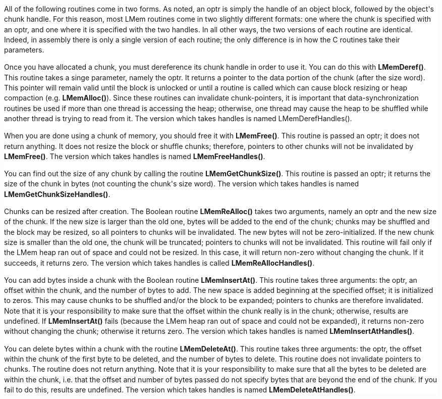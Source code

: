 All of the following routines come in two forms. As noted, an optr is simply 
the handle of an object block, followed by the object's chunk handle. For this 
reason, most LMem routines come in two slightly different formats: one 
where the chunk is specified with an optr, and one where it is specified with 
the two handles. In all other ways, the two versions of each routine are 
identical. Indeed, in assembly there is only a single version of each routine; 
the only difference is in how the C routines take their parameters.

Once you have allocated a chunk, you must dereference its chunk handle in 
order to use it. You can do this with **LMemDeref()**. This routine takes a 
singe parameter, namely the optr. It returns a pointer to the data portion of 
the chunk (after the size word). This pointer will remain valid until the block 
is unlocked or until a routine is called which can cause block resizing or heap 
compaction (e.g. **LMemAlloc()**). Since these routines can invalidate 
chunk-pointers, it is important that data-synchronization routines be used if 
more than one thread is accessing the heap; otherwise, one thread may cause 
the heap to be shuffled while another thread is trying to read from it. The 
version which takes handles is named LMemDerefHandles().

When you are done using a chunk of memory, you should free it with 
**LMemFree()**. This routine is passed an optr; it does not return anything. It 
does not resize the block or shuffle chunks; therefore, pointers to other 
chunks will not be invalidated by **LMemFree()**. The version which takes 
handles is named **LMemFreeHandles()**.

You can find out the size of any chunk by calling the routine 
**LMemGetChunkSize()**. This routine is passed an optr; it returns the size 
of the chunk in bytes (not counting the chunk's size word). The version which 
takes handles is named **LMemGetChunkSizeHandles()**.

Chunks can be resized after creation. The Boolean routine **LMemReAlloc()** 
takes two arguments, namely an optr and the new size of the chunk. If the 
new size is larger than the old one, bytes will be added to the end of the 
chunk; chunks may be shuffled and the block may be resized, so all pointers 
to chunks will be invalidated. The new bytes will not be zero-initialized. If the 
new chunk size is smaller than the old one, the chunk will be truncated; 
pointers to chunks will not be invalidated. This routine will fail only if the 
LMem heap ran out of space and could not be resized. In this case, it will 
return non-zero without changing the chunk. If it succeeds, it returns zero. 
The version which takes handles is called **LMemReAllocHandles()**.

You can add bytes inside a chunk with the Boolean routine 
**LMemInsertAt()**. This routine takes three arguments: the optr, an offset 
within the chunk, and the number of bytes to add. The new space is added 
beginning at the specified offset; it is initialized to zeros. This may cause 
chunks to be shuffled and/or the block to be expanded; pointers to chunks are 
therefore invalidated. Note that it is your responsibility to make sure that 
the offset within the chunk really is in the chunk; otherwise, results are 
undefined. If **LMemInsertAt()** fails (because the LMem heap ran out of 
space and could not be expanded), it returns non-zero without changing the 
chunk; otherwise it returns zero. The version which takes handles is named 
**LMemInsertAtHandles()**.

You can delete bytes within a chunk with the routine **LMemDeleteAt()**. 
This routine takes three arguments: the optr, the offset within the chunk of 
the first byte to be deleted, and the number of bytes to delete. This routine 
does not invalidate pointers to chunks. The routine does not return anything. 
Note that it is your responsibility to make sure that all the bytes to be deleted 
are within the chunk, i.e. that the offset and number of bytes passed do not 
specify bytes that are beyond the end of the chunk. If you fail to do this, 
results are undefined. The version which takes handles is named 
**LMemDeleteAtHandles()**.
